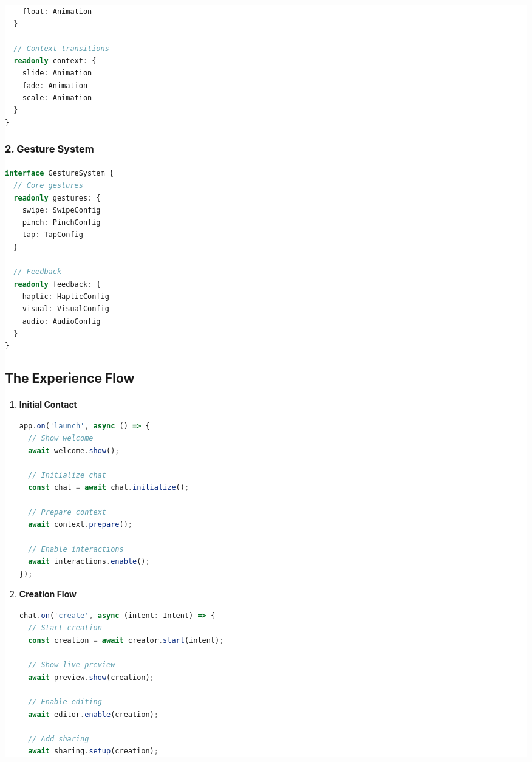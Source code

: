 ```typescript
    float: Animation
  }
  
  // Context transitions
  readonly context: {
    slide: Animation
    fade: Animation
    scale: Animation
  }
}
```

### 2. Gesture System
```typescript
interface GestureSystem {
  // Core gestures
  readonly gestures: {
    swipe: SwipeConfig
    pinch: PinchConfig
    tap: TapConfig
  }
  
  // Feedback
  readonly feedback: {
    haptic: HapticConfig
    visual: VisualConfig
    audio: AudioConfig
  }
}
```

## The Experience Flow

1. **Initial Contact**
   ```typescript
   app.on('launch', async () => {
     // Show welcome
     await welcome.show();
     
     // Initialize chat
     const chat = await chat.initialize();
     
     // Prepare context
     await context.prepare();
     
     // Enable interactions
     await interactions.enable();
   });
   ```

2. **Creation Flow**
   ```typescript
   chat.on('create', async (intent: Intent) => {
     // Start creation
     const creation = await creator.start(intent);
     
     // Show live preview
     await preview.show(creation);
     
     // Enable editing
     await editor.enable(creation);
     
     // Add sharing
     await sharing.setup(creation);
   ```